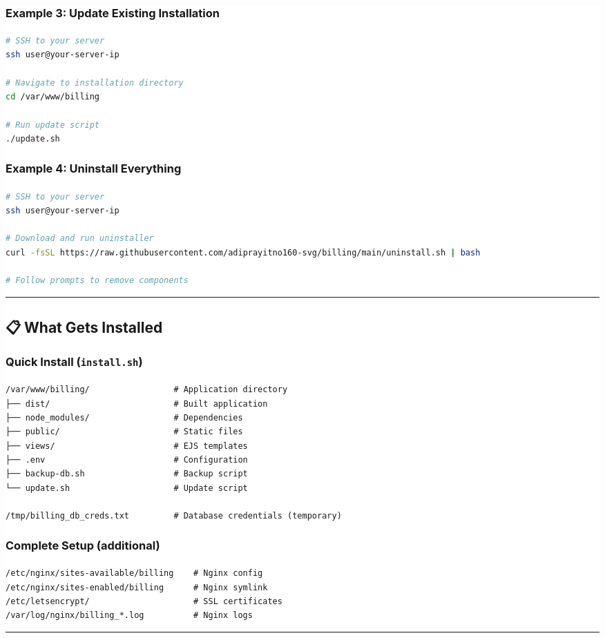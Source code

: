 ### Example 3: Update Existing Installation

```bash
# SSH to your server
ssh user@your-server-ip

# Navigate to installation directory
cd /var/www/billing

# Run update script
./update.sh
```

### Example 4: Uninstall Everything

```bash
# SSH to your server
ssh user@your-server-ip

# Download and run uninstaller
curl -fsSL https://raw.githubusercontent.com/adiprayitno160-svg/billing/main/uninstall.sh | bash

# Follow prompts to remove components
```

---

## 📋 What Gets Installed

### Quick Install (`install.sh`)

```
/var/www/billing/                 # Application directory
├── dist/                         # Built application
├── node_modules/                 # Dependencies
├── public/                       # Static files
├── views/                        # EJS templates
├── .env                          # Configuration
├── backup-db.sh                  # Backup script
└── update.sh                     # Update script

/tmp/billing_db_creds.txt         # Database credentials (temporary)
```

### Complete Setup (additional)

```
/etc/nginx/sites-available/billing    # Nginx config
/etc/nginx/sites-enabled/billing      # Nginx symlink
/etc/letsencrypt/                     # SSL certificates
/var/log/nginx/billing_*.log          # Nginx logs
```

---